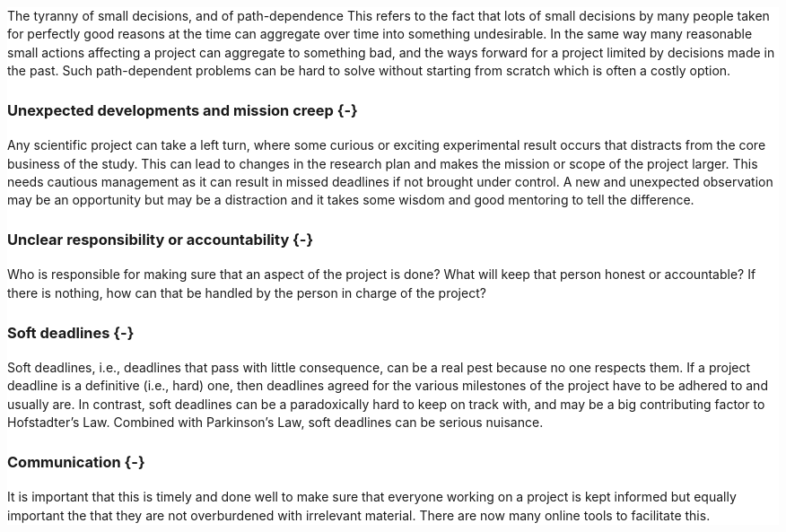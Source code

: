 The tyranny of small decisions, and of path-dependence
This refers to the fact that lots of small decisions by many people taken for perfectly good reasons at the time can aggregate over time into something undesirable. In the same way many reasonable small actions affecting a project can aggregate to something bad, and the ways forward for a project limited by decisions made in the past. Such path-dependent problems can be hard to solve without starting from scratch which is often a costly option.

### Unexpected developments and mission creep {-}
Any scientific project can take a left turn, where some curious or exciting experimental result occurs that distracts from the core business of the study. This can lead to changes in the research plan and makes the mission or scope of the project larger. This needs cautious management as it can result in missed deadlines if not brought under control. A new and unexpected observation may be an opportunity but may be a distraction and it takes some wisdom and good mentoring to tell the difference.

### Unclear responsibility or accountability {-}
Who is responsible for making sure that an aspect of the project is done? What will keep that person honest or accountable? If there is nothing, how can that be handled by the person in charge of the project?

### Soft deadlines {-}
Soft deadlines, i.e., deadlines that pass with little consequence, can be a real pest because no one respects them. If a project deadline is a definitive (i.e., hard) one, then deadlines agreed for the various milestones of the project have to be adhered to and usually are. In contrast, soft deadlines can be a paradoxically hard to keep on track with, and may be a big contributing factor to Hofstadter’s Law. Combined with Parkinson’s Law, soft deadlines can be serious nuisance.

### Communication {-}
It is important that this is timely and done well to make sure that everyone working on a project is kept informed but equally important the that they are not overburdened with irrelevant material. There are now many online tools to facilitate this.

 
